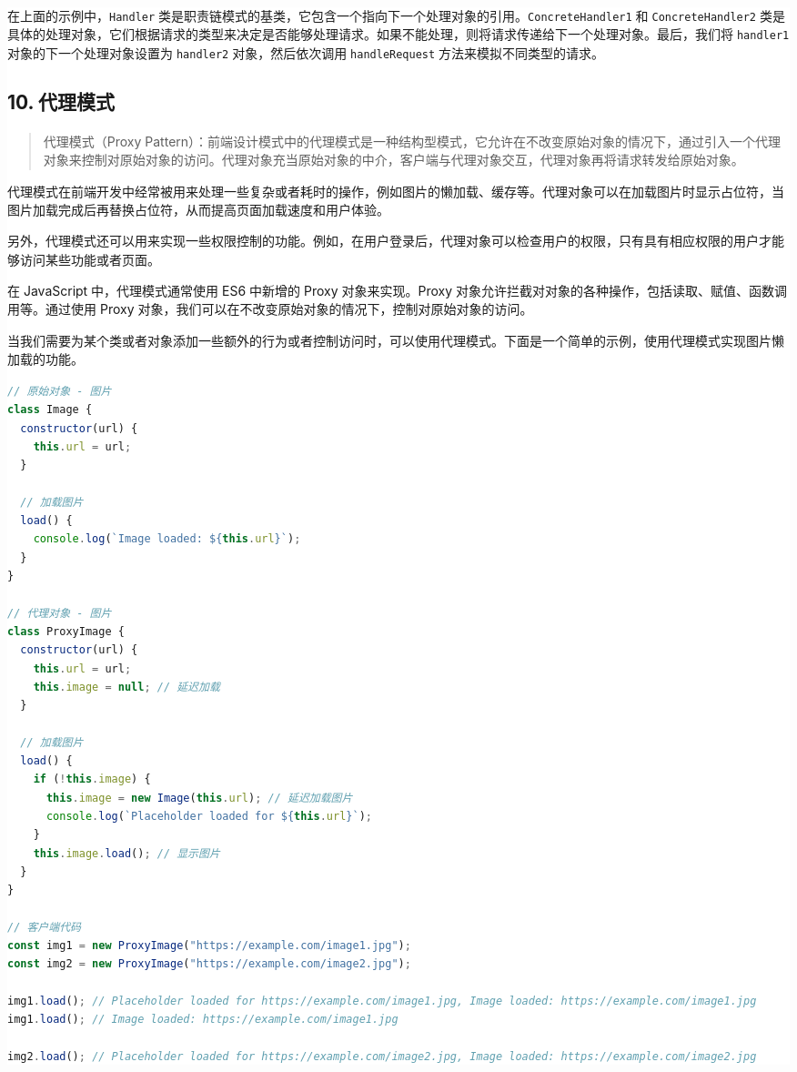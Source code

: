 在上面的示例中，`Handler` 类是职责链模式的基类，它包含一个指向下一个处理对象的引用。`ConcreteHandler1` 和 `ConcreteHandler2` 类是具体的处理对象，它们根据请求的类型来决定是否能够处理请求。如果不能处理，则将请求传递给下一个处理对象。最后，我们将 `handler1` 对象的下一个处理对象设置为 `handler2` 对象，然后依次调用 `handleRequest` 方法来模拟不同类型的请求。

## 10\. 代理模式

> 代理模式（Proxy Pattern）：前端设计模式中的代理模式是一种结构型模式，它允许在不改变原始对象的情况下，通过引入一个代理对象来控制对原始对象的访问。代理对象充当原始对象的中介，客户端与代理对象交互，代理对象再将请求转发给原始对象。

代理模式在前端开发中经常被用来处理一些复杂或者耗时的操作，例如图片的懒加载、缓存等。代理对象可以在加载图片时显示占位符，当图片加载完成后再替换占位符，从而提高页面加载速度和用户体验。

另外，代理模式还可以用来实现一些权限控制的功能。例如，在用户登录后，代理对象可以检查用户的权限，只有具有相应权限的用户才能够访问某些功能或者页面。

在 JavaScript 中，代理模式通常使用 ES6 中新增的 Proxy 对象来实现。Proxy 对象允许拦截对对象的各种操作，包括读取、赋值、函数调用等。通过使用 Proxy 对象，我们可以在不改变原始对象的情况下，控制对原始对象的访问。

当我们需要为某个类或者对象添加一些额外的行为或者控制访问时，可以使用代理模式。下面是一个简单的示例，使用代理模式实现图片懒加载的功能。

```js
// 原始对象 - 图片
class Image {
  constructor(url) {
    this.url = url;
  }

  // 加载图片
  load() {
    console.log(`Image loaded: ${this.url}`);
  }
}

// 代理对象 - 图片
class ProxyImage {
  constructor(url) {
    this.url = url;
    this.image = null; // 延迟加载
  }

  // 加载图片
  load() {
    if (!this.image) {
      this.image = new Image(this.url); // 延迟加载图片
      console.log(`Placeholder loaded for ${this.url}`);
    }
    this.image.load(); // 显示图片
  }
}

// 客户端代码
const img1 = new ProxyImage("https://example.com/image1.jpg");
const img2 = new ProxyImage("https://example.com/image2.jpg");

img1.load(); // Placeholder loaded for https://example.com/image1.jpg, Image loaded: https://example.com/image1.jpg
img1.load(); // Image loaded: https://example.com/image1.jpg

img2.load(); // Placeholder loaded for https://example.com/image2.jpg, Image loaded: https://example.com/image2.jpg
```
